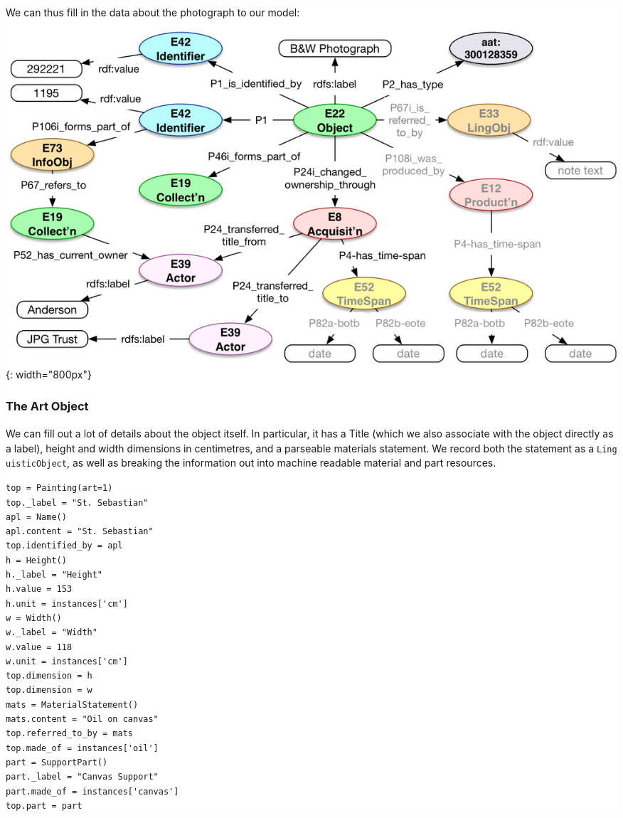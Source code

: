 We can thus fill in the data about the photograph to our model:

![Photograph Data following Model](photo_data.png){: width="800px"}


### The Art Object

We can fill out a lot of details about the object itself.  In particular, it has a Title (which we also associate with the object directly as a label), height and width dimensions in centimetres, and a parseable materials statement.  We record both the statement as a `LinguisticObject`, as well as breaking the information out into machine readable material and part resources.

```crom
top = Painting(art=1)
top._label = "St. Sebastian"
apl = Name()
apl.content = "St. Sebastian"
top.identified_by = apl
h = Height()
h._label = "Height"
h.value = 153
h.unit = instances['cm']
w = Width()
w._label = "Width"
w.value = 118
w.unit = instances['cm']
top.dimension = h
top.dimension = w
mats = MaterialStatement()
mats.content = "Oil on canvas"
top.referred_to_by = mats
top.made_of = instances['oil']
part = SupportPart()
part._label = "Canvas Support"
part.made_of = instances['canvas']
top.part = part
```
